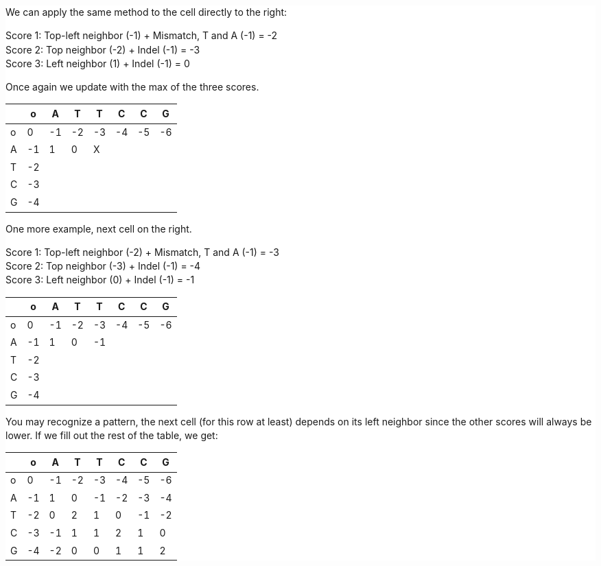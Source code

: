We can apply the same method to the cell directly to the right:

Score 1: Top-left neighbor (-1) + Mismatch, T and A (-1) = -2 <br />
Score 2: Top neighbor (-2) + Indel (-1) = -3 <br />
Score 3: Left neighbor (1) + Indel (-1) = 0

Once again we update with the max of the three scores.

|   | o | A | T | T | C | C | G |
| - | - | - | - | - | - | - | - |
| o | 0 |-1 |-2 |-3 |-4 |-5 |-6 |
| A |-1 | 1 | 0 | X |   |   |   |
| T |-2 |   |   |   |   |   |   |
| C |-3 |   |   |   |   |   |   |
| G |-4 |   |   |   |   |   |   |

One more example, next cell on the right.

Score 1: Top-left neighbor (-2) + Mismatch, T and A (-1) = -3 <br />
Score 2: Top neighbor (-3) + Indel (-1) = -4 <br />
Score 3: Left neighbor (0) + Indel (-1) = -1

|   | o | A | T | T | C | C | G |
| - | - | - | - | - | - | - | - |
| o | 0 |-1 |-2 |-3 |-4 |-5 |-6 |
| A |-1 | 1 | 0 |-1 |   |   |   |
| T |-2 |   |   |   |   |   |   |
| C |-3 |   |   |   |   |   |   |
| G |-4 |   |   |   |   |   |   |

You may recognize a pattern, the next cell (for this row at least) depends on its left neighbor since the other
scores will always be lower. If we fill out the rest of the table, we get:


|   | o | A | T | T | C | C | G |
| - | - | - | - | - | - | - | - |
| o | 0 |-1 |-2 |-3 |-4 |-5 |-6 |
| A |-1 | 1 | 0 |-1 |-2 |-3 |-4 |
| T |-2 | 0 | 2 | 1 | 0 |-1 |-2 |
| C |-3 |-1 | 1 | 1 | 2 | 1 | 0 |
| G |-4 |-2 | 0 | 0 | 1 | 1 | 2 |
